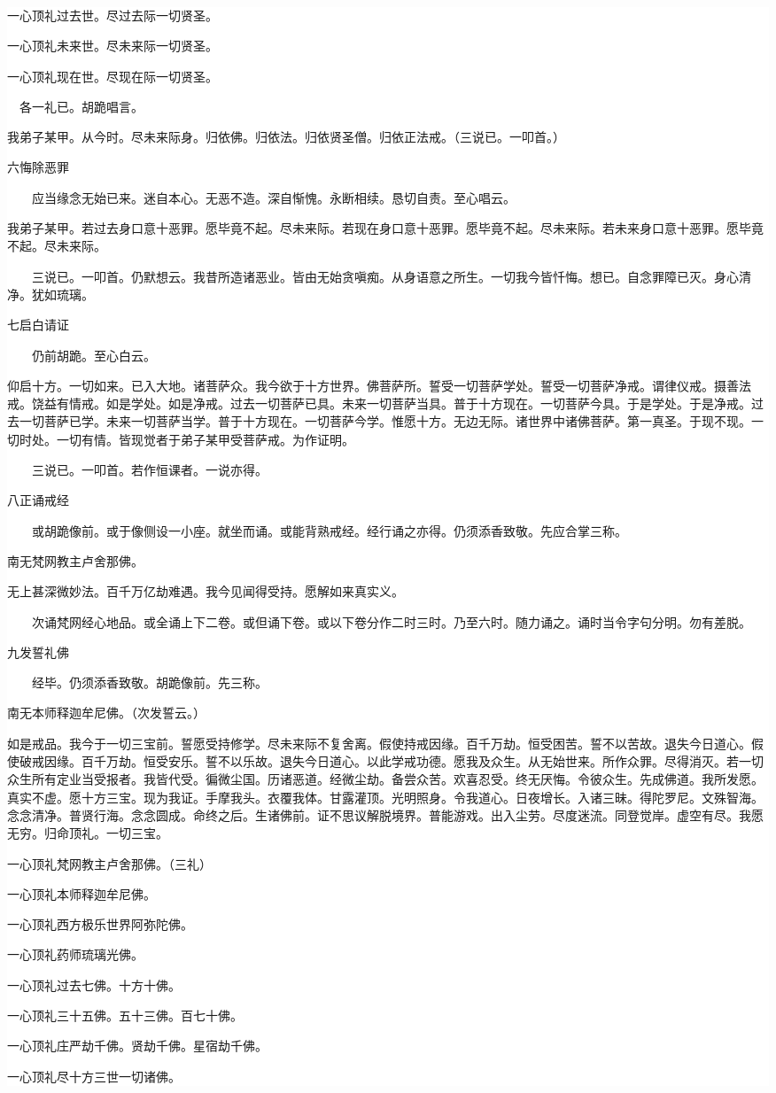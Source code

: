 一心顶礼过去世。尽过去际一切贤圣。

一心顶礼未来世。尽未来际一切贤圣。

一心顶礼现在世。尽现在际一切贤圣。

　各一礼已。胡跪唱言。

我弟子某甲。从今时。尽未来际身。归依佛。归依法。归依贤圣僧。归依正法戒。（三说已。一叩首。）

六悔除恶罪

　　应当缘念无始已来。迷自本心。无恶不造。深自惭愧。永断相续。恳切自责。至心唱云。

我弟子某甲。若过去身口意十恶罪。愿毕竟不起。尽未来际。若现在身口意十恶罪。愿毕竟不起。尽未来际。若未来身口意十恶罪。愿毕竟不起。尽未来际。

　　三说已。一叩首。仍默想云。我昔所造诸恶业。皆由无始贪嗔痴。从身语意之所生。一切我今皆忏悔。想已。自念罪障已灭。身心清净。犹如琉璃。

七启白请证

　　仍前胡跪。至心白云。

仰启十方。一切如来。已入大地。诸菩萨众。我今欲于十方世界。佛菩萨所。誓受一切菩萨学处。誓受一切菩萨净戒。谓律仪戒。摄善法戒。饶益有情戒。如是学处。如是净戒。过去一切菩萨已具。未来一切菩萨当具。普于十方现在。一切菩萨今具。于是学处。于是净戒。过去一切菩萨已学。未来一切菩萨当学。普于十方现在。一切菩萨今学。惟愿十方。无边无际。诸世界中诸佛菩萨。第一真圣。于现不现。一切时处。一切有情。皆现觉者于弟子某甲受菩萨戒。为作证明。

　　三说已。一叩首。若作恒课者。一说亦得。

八正诵戒经

　　或胡跪像前。或于像侧设一小座。就坐而诵。或能背熟戒经。经行诵之亦得。仍须添香致敬。先应合掌三称。

南无梵网教主卢舍那佛。

无上甚深微妙法。百千万亿劫难遇。我今见闻得受持。愿解如来真实义。

　　次诵梵网经心地品。或全诵上下二卷。或但诵下卷。或以下卷分作二时三时。乃至六时。随力诵之。诵时当令字句分明。勿有差脱。

九发誓礼佛

　　经毕。仍须添香致敬。胡跪像前。先三称。

南无本师释迦牟尼佛。（次发誓云。）

如是戒品。我今于一切三宝前。誓愿受持修学。尽未来际不复舍离。假使持戒因缘。百千万劫。恒受困苦。誓不以苦故。退失今日道心。假使破戒因缘。百千万劫。恒受安乐。誓不以乐故。退失今日道心。以此学戒功德。愿我及众生。从无始世来。所作众罪。尽得消灭。若一切众生所有定业当受报者。我皆代受。徧微尘国。历诸恶道。经微尘劫。备尝众苦。欢喜忍受。终无厌悔。令彼众生。先成佛道。我所发愿。真实不虚。愿十方三宝。现为我证。手摩我头。衣覆我体。甘露灌顶。光明照身。令我道心。日夜增长。入诸三昧。得陀罗尼。文殊智海。念念清净。普贤行海。念念圆成。命终之后。生诸佛前。证不思议解脱境界。普能游戏。出入尘劳。尽度迷流。同登觉岸。虚空有尽。我愿无穷。归命顶礼。一切三宝。

一心顶礼梵网教主卢舍那佛。（三礼）

一心顶礼本师释迦牟尼佛。

一心顶礼西方极乐世界阿弥陀佛。

一心顶礼药师琉璃光佛。

一心顶礼过去七佛。十方十佛。

一心顶礼三十五佛。五十三佛。百七十佛。

一心顶礼庄严劫千佛。贤劫千佛。星宿劫千佛。

一心顶礼尽十方三世一切诸佛。
